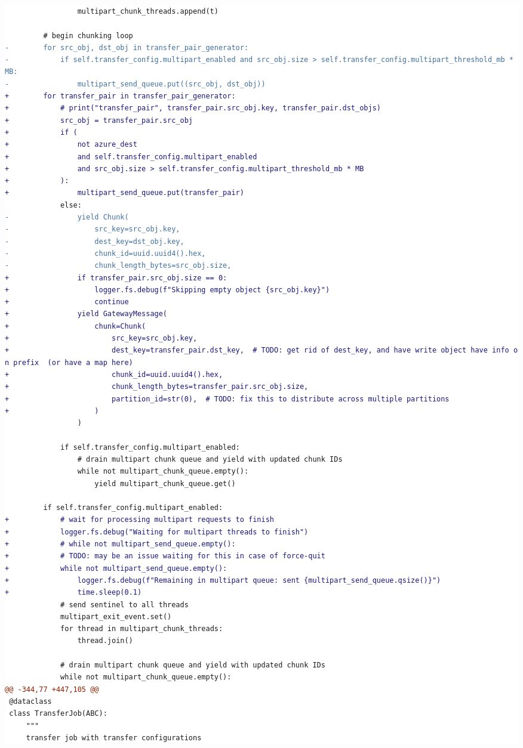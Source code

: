 ```diff
                 multipart_chunk_threads.append(t)
 
         # begin chunking loop
-        for src_obj, dst_obj in transfer_pair_generator:
-            if self.transfer_config.multipart_enabled and src_obj.size > self.transfer_config.multipart_threshold_mb * MB:
-                multipart_send_queue.put((src_obj, dst_obj))
+        for transfer_pair in transfer_pair_generator:
+            # print("transfer_pair", transfer_pair.src_obj.key, transfer_pair.dst_objs)
+            src_obj = transfer_pair.src_obj
+            if (
+                not azure_dest
+                and self.transfer_config.multipart_enabled
+                and src_obj.size > self.transfer_config.multipart_threshold_mb * MB
+            ):
+                multipart_send_queue.put(transfer_pair)
             else:
-                yield Chunk(
-                    src_key=src_obj.key,
-                    dest_key=dst_obj.key,
-                    chunk_id=uuid.uuid4().hex,
-                    chunk_length_bytes=src_obj.size,
+                if transfer_pair.src_obj.size == 0:
+                    logger.fs.debug(f"Skipping empty object {src_obj.key}")
+                    continue
+                yield GatewayMessage(
+                    chunk=Chunk(
+                        src_key=src_obj.key,
+                        dest_key=transfer_pair.dst_key,  # TODO: get rid of dest_key, and have write object have info on prefix  (or have a map here)
+                        chunk_id=uuid.uuid4().hex,
+                        chunk_length_bytes=transfer_pair.src_obj.size,
+                        partition_id=str(0),  # TODO: fix this to distribute across multiple partitions
+                    )
                 )
 
             if self.transfer_config.multipart_enabled:
                 # drain multipart chunk queue and yield with updated chunk IDs
                 while not multipart_chunk_queue.empty():
                     yield multipart_chunk_queue.get()
 
         if self.transfer_config.multipart_enabled:
+            # wait for processing multipart requests to finish
+            logger.fs.debug("Waiting for multipart threads to finish")
+            # while not multipart_send_queue.empty():
+            # TODO: may be an issue waiting for this in case of force-quit
+            while not multipart_send_queue.empty():
+                logger.fs.debug(f"Remaining in multipart queue: sent {multipart_send_queue.qsize()}")
+                time.sleep(0.1)
             # send sentinel to all threads
             multipart_exit_event.set()
             for thread in multipart_chunk_threads:
                 thread.join()
 
             # drain multipart chunk queue and yield with updated chunk IDs
             while not multipart_chunk_queue.empty():
@@ -344,77 +447,105 @@
 @dataclass
 class TransferJob(ABC):
     """
     transfer job with transfer configurations
```